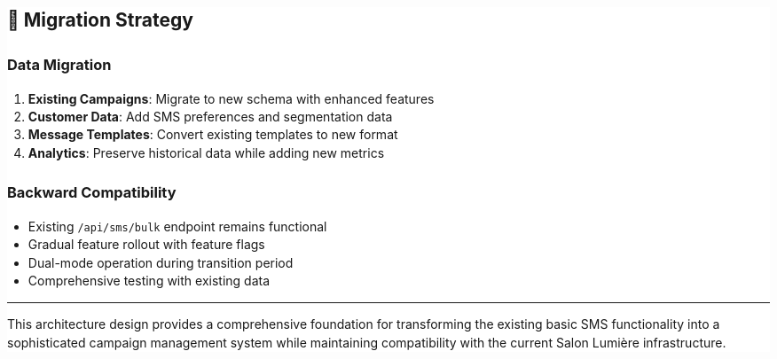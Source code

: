 
## 🔄 Migration Strategy

### Data Migration
1. **Existing Campaigns**: Migrate to new schema with enhanced features
2. **Customer Data**: Add SMS preferences and segmentation data
3. **Message Templates**: Convert existing templates to new format
4. **Analytics**: Preserve historical data while adding new metrics

### Backward Compatibility
- Existing `/api/sms/bulk` endpoint remains functional
- Gradual feature rollout with feature flags
- Dual-mode operation during transition period
- Comprehensive testing with existing data

---

This architecture design provides a comprehensive foundation for transforming the existing basic SMS functionality into a sophisticated campaign management system while maintaining compatibility with the current Salon Lumière infrastructure.